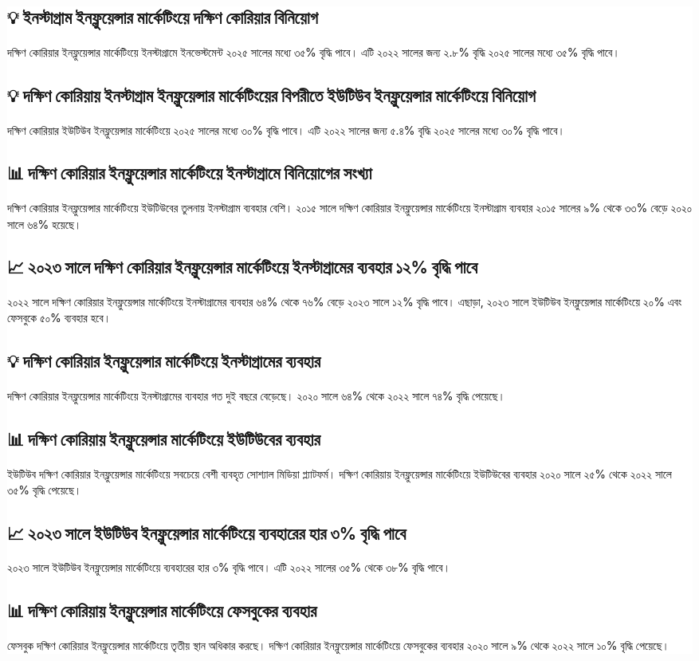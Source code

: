 
## 💡 ইনস্টাগ্রাম ইনফ্লুয়েন্সার মার্কেটিংয়ে দক্ষিণ কোরিয়ার বিনিয়োগ
দক্ষিণ কোরিয়ার ইনফ্লুয়েন্সার মার্কেটিংয়ে ইনস্টাগ্রামে ইনভেস্টমেন্ট ২০২৫ সালের মধ্যে ৩৫% বৃদ্ধি পাবে। 
এটি ২০২২ সালের জন্য ২.৮% বৃদ্ধি ২০২৫ সালের মধ্যে ৩৫% বৃদ্ধি পাবে। 



## 💡 দক্ষিণ কোরিয়ায় ইনস্টাগ্রাম ইনফ্লুয়েন্সার মার্কেটিংয়ের বিপরীতে ইউটিউব ইনফ্লুয়েন্সার মার্কেটিংয়ে বিনিয়োগ
দক্ষিণ কোরিয়ার ইউটিউব ইনফ্লুয়েন্সার মার্কেটিংয়ে ২০২৫ সালের মধ্যে ৩০% বৃদ্ধি পাবে। 
এটি ২০২২ সালের জন্য ৫.৪% বৃদ্ধি ২০২৫ সালের মধ্যে ৩০% বৃদ্ধি পাবে। 


## 📊 দক্ষিণ কোরিয়ার ইনফ্লুয়েন্সার মার্কেটিংয়ে ইনস্টাগ্রামে বিনিয়োগের সংখ্যা
দক্ষিণ কোরিয়ার ইনফ্লুয়েন্সার মার্কেটিংয়ে ইউটিউবের তুলনায় ইনস্টাগ্রাম ব্যবহার বেশি। 
২০১৫ সালে দক্ষিণ কোরিয়ার ইনফ্লুয়েন্সার মার্কেটিংয়ে ইনস্টাগ্রাম ব্যবহার ২০১৫ সালের ৯% থেকে ৩৩% বেড়ে ২০২০ সালে ৬৪% হয়েছে। 


## 📈 ২০২৩ সালে দক্ষিণ কোরিয়ার ইনফ্লুয়েন্সার মার্কেটিংয়ে ইনস্টাগ্রামের ব্যবহার ১২% বৃদ্ধি পাবে
২০২২ সালে দক্ষিণ কোরিয়ার ইনফ্লুয়েন্সার মার্কেটিংয়ে ইনস্টাগ্রামের ব্যবহার ৬৪% থেকে ৭৬% বেড়ে ২০২৩ সালে ১২% বৃদ্ধি পাবে। 
এছাড়া, ২০২৩ সালে ইউটিউব ইনফ্লুয়েন্সার মার্কেটিংয়ে ২০% এবং ফেসবুকে ৫০% ব্যবহার হবে। 


## 💡 দক্ষিণ কোরিয়ার ইনফ্লুয়েন্সার মার্কেটিংয়ে ইনস্টাগ্রামের ব্যবহার
দক্ষিণ কোরিয়ার ইনফ্লুয়েন্সার মার্কেটিংয়ে ইনস্টাগ্রামের ব্যবহার গত দুই বছরে বেড়েছে। 
২০২০ সালে ৬৪% থেকে ২০২২ সালে ৭৪% বৃদ্ধি পেয়েছে। 


## 📊 দক্ষিণ কোরিয়ায় ইনফ্লুয়েন্সার মার্কেটিংয়ে ইউটিউবের ব্যবহার
ইউটিউব দক্ষিণ কোরিয়ার ইনফ্লুয়েন্সার মার্কেটিংয়ে সবচেয়ে বেশী ব্যবহৃত সোশ্যাল মিডিয়া প্ল্যাটফর্ম। 
দক্ষিণ কোরিয়ায় ইনফ্লুয়েন্সার মার্কেটিংয়ে ইউটিউবের ব্যবহার ২০২০ সালে ২৫% থেকে ২০২২ সালে ৩৫% বৃদ্ধি পেয়েছে। 


## 📈 ২০২৩ সালে ইউটিউব ইনফ্লুয়েন্সার মার্কেটিংয়ে ব্যবহারের হার ৩% বৃদ্ধি পাবে
২০২৩ সালে ইউটিউব ইনফ্লুয়েন্সার মার্কেটিংয়ে ব্যবহারের হার ৩% বৃদ্ধি পাবে। 
এটি ২০২২ সালের ৩৫% থেকে ৩৮% বৃদ্ধি পাবে। 


## 📊 দক্ষিণ কোরিয়ায় ইনফ্লুয়েন্সার মার্কেটিংয়ে ফেসবুকের ব্যবহার
ফেসবুক দক্ষিণ কোরিয়ার ইনফ্লুয়েন্সার মার্কেটিংয়ে তৃতীয় স্থান অধিকার করছে। 
দক্ষিণ কোরিয়ার ইনফ্লুয়েন্সার মার্কেটিংয়ে ফেসবুকের ব্যবহার ২০২০ সালে ৯% থেকে ২০২২ সালে ১০% বৃদ্ধি পেয়েছে। 
